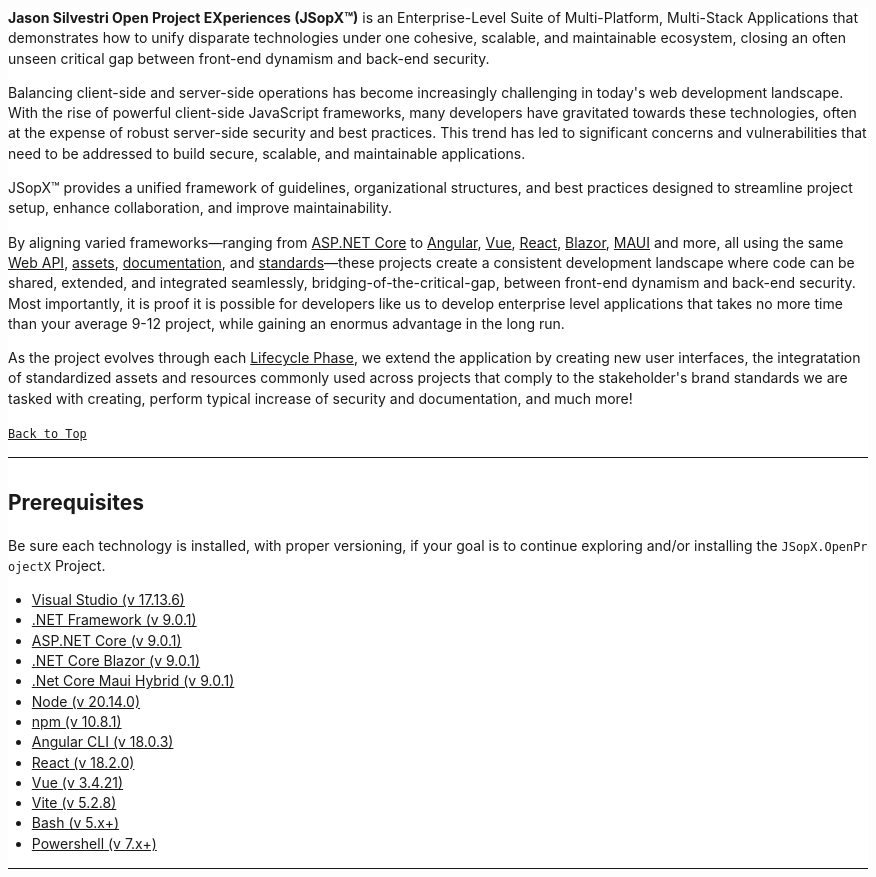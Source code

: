 **Jason Silvestri Open Project EXperiences (JSopX™)** is an Enterprise-Level Suite of Multi-Platform, Multi-Stack Applications that demonstrates how to unify disparate technologies under one cohesive, scalable, and maintainable ecosystem, closing an often unseen critical gap between front-end dynamism and back-end security. 

Balancing client-side and server-side operations has become increasingly challenging in today's web development landscape. With the rise of powerful client-side JavaScript frameworks, many developers have gravitated towards these technologies, often at the expense of robust server-side security and best practices. This trend has led to significant concerns and vulnerabilities that need to be addressed to build secure, scalable, and maintainable applications.

JSopX™ provides a unified framework of guidelines, organizational structures, and best practices designed to streamline project setup, enhance collaboration, and improve maintainability. 

By aligning varied frameworks—ranging from [ASP.NET Core](../../../../OpenProjects/jsopx.AspNetCore/README.md) to [Angular](../../../../OpenProjects/jsopx.AngularCore/README.md), [Vue](../../../../OpenProjects/jsopx.VueCore/README.md), [React](../../../../OpenProjects/jsopx.ReactCore/README.md), [Blazor](../../../../OpenProjects/jsopx.BlazorServerCore/README.md), [MAUI](../../../../OpenProjects/jsopx.OpenProjectX/README.md) and more, all using the same [Web API](../../../../OpenProjects/jsopx.WebAPI/README.md), [assets](../../../../OpenProjects/jsopx.RCLxProper/README.md), [documentation](../../../../OpenProjects/jsopx.BridgeTooFar/README.md), and [standards](../../../../Introduction/JSopxDevelopmentStandards.md)—these projects create a consistent development landscape where code can be shared, extended, and integrated seamlessly, bridging-of-the-critical-gap, between front-end dynamism and back-end security.  Most importantly, it is proof it is possible for developers like us to develop enterprise level applications that takes no more time than your average 9-12 project, while gaining an enormus advantage in the long run.

As the project evolves through each [Lifecycle Phase](../../../../Phases/ReadMe.md), we extend the application by creating new user interfaces, the integratation of standardized assets and resources commonly used across projects that comply to the stakeholder's brand standards we are tasked with creating, perform typical increase of security and documentation, and much more! 

[`Back to Top`](#table-of-contents)

---

## **Prerequisites**

Be sure each technology is installed, with proper versioning, if your goal is to continue exploring and/or installing the `JSopX.OpenProjectX` Project.

- [Visual Studio (v 17.13.6)](../../../../OpenProjects/jsopx.OpenProjectX/p1/v1/Technologies/#visual-studio)
- [.NET Framework (v 9.0.1)](../../../../OpenProjects/jsopx.OpenProjectX/p1/v1/Technologies/#net-framework)
- [ASP.NET Core (v 9.0.1)](../../../../OpenProjects/jsopx.OpenProjectX/p1/v1/Technologies/#aspnet-core)
- [.NET Core Blazor (v 9.0.1)](../../../../OpenProjects/jsopx.OpenProjectX/p1/v1/Technologies/#net-core-blazor)
- [.Net Core Maui Hybrid (v 9.0.1)](../../../../OpenProjects/jsopx.OpenProjectX/p1/v1/Technologies/#net-core-maui-hybrid)
- [Node (v 20.14.0)](../../../../OpenProjects/jsopx.OpenProjectX/p1/v1/Technologies/#node)
- [npm (v 10.8.1)](../../../../OpenProjects/jsopx.OpenProjectX/p1/v1/Technologies/#npm)
- [Angular CLI (v 18.0.3)](../../../../OpenProjects/jsopx.OpenProjectX/p1/v1/Technologies/#angular-cli)
- [React (v 18.2.0)](../../../../OpenProjects/jsopx.OpenProjectX/p1/v1/Technologies/#react)
- [Vue (v 3.4.21)](../../../../OpenProjects/jsopx.OpenProjectX/p1/v1/Technologies/#vue)
- [Vite (v 5.2.8)](../../../../OpenProjects/jsopx.OpenProjectX/p1/v1/Technologies/#vite)
- [Bash (v 5.x+)](../../../../OpenProjects/jsopx.OpenProjectX/p1/v1/Technologies/#bash)
- [Powershell (v 7.x+)](../../../../OpenProjects/jsopx.OpenProjectX/p1/v1/Technologies/#powershell)

---
